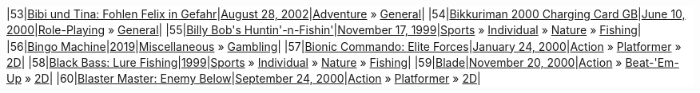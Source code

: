 |53|<a href="https://gamefaqs.gamespot.com/gbc/958216-bibi-und-tina-fohlen-felix-in-gefahr" target="_blank" rel="noopener noreferrer">Bibi und Tina: Fohlen Felix in Gefahr</a>|<a href="https://gamefaqs.gamespot.com/gbc/958216-bibi-und-tina-fohlen-felix-in-gefahr/data" target="_blank" rel="noopener noreferrer">August 28, 2002</a>|<a href="https://gamefaqs.gamespot.com/gbc/category/50-adventure" target="_blank" rel="noopener noreferrer">Adventure</a> &raquo; <a href="https://gamefaqs.gamespot.com/gbc/category/251-adventure-general" target="_blank" rel="noopener noreferrer">General</a>|
|54|<a href="https://gamefaqs.gamespot.com/gbc/577101-bikkuriman-2000-charging-card-gb" target="_blank" rel="noopener noreferrer">Bikkuriman 2000 Charging Card GB</a>|<a href="https://gamefaqs.gamespot.com/gbc/577101-bikkuriman-2000-charging-card-gb/data" target="_blank" rel="noopener noreferrer">June 10, 2000</a>|<a href="https://gamefaqs.gamespot.com/gbc/category/48-role-playing" target="_blank" rel="noopener noreferrer">Role-Playing</a> &raquo; <a href="https://gamefaqs.gamespot.com/gbc/category/257-role-playing-general" target="_blank" rel="noopener noreferrer">General</a>|
|55|<a href="https://gamefaqs.gamespot.com/gbc/576087-billy-bobs-huntin-n-fishin" target="_blank" rel="noopener noreferrer">Billy Bob's Huntin'-n-Fishin'</a>|<a href="https://gamefaqs.gamespot.com/gbc/576087-billy-bobs-huntin-n-fishin/data" target="_blank" rel="noopener noreferrer">November 17, 1999</a>|<a href="https://gamefaqs.gamespot.com/gbc/category/43-sports" target="_blank" rel="noopener noreferrer">Sports</a> &raquo; <a href="https://gamefaqs.gamespot.com/gbc/category/92-sports-individual" target="_blank" rel="noopener noreferrer">Individual</a> &raquo; <a href="https://gamefaqs.gamespot.com/gbc/category/108-sports-individual-nature" target="_blank" rel="noopener noreferrer">Nature</a> &raquo; <a href="https://gamefaqs.gamespot.com/gbc/category/109-sports-individual-nature-fishing" target="_blank" rel="noopener noreferrer">Fishing</a>|
|56|<a href="https://gamefaqs.gamespot.com/gbc/358154-bingo-machine" target="_blank" rel="noopener noreferrer">Bingo Machine</a>|<a href="https://gamefaqs.gamespot.com/gbc/358154-bingo-machine/data" target="_blank" rel="noopener noreferrer">2019</a>|<a href="https://gamefaqs.gamespot.com/gbc/category/49-miscellaneous" target="_blank" rel="noopener noreferrer">Miscellaneous</a> &raquo; <a href="https://gamefaqs.gamespot.com/gbc/category/113-miscellaneous-gambling" target="_blank" rel="noopener noreferrer">Gambling</a>|
|57|<a href="https://gamefaqs.gamespot.com/gbc/196763-bionic-commando-elite-forces" target="_blank" rel="noopener noreferrer">Bionic Commando: Elite Forces</a>|<a href="https://gamefaqs.gamespot.com/gbc/196763-bionic-commando-elite-forces/data" target="_blank" rel="noopener noreferrer">January 24, 2000</a>|<a href="https://gamefaqs.gamespot.com/gbc/category/54-action" target="_blank" rel="noopener noreferrer">Action</a> &raquo; <a href="https://gamefaqs.gamespot.com/gbc/category/56-action-platformer" target="_blank" rel="noopener noreferrer">Platformer</a> &raquo; <a href="https://gamefaqs.gamespot.com/gbc/category/84-action-platformer-2d" target="_blank" rel="noopener noreferrer">2D</a>|
|58|<a href="https://gamefaqs.gamespot.com/gbc/915882-black-bass-lure-fishing" target="_blank" rel="noopener noreferrer">Black Bass: Lure Fishing</a>|<a href="https://gamefaqs.gamespot.com/gbc/915882-black-bass-lure-fishing/data" target="_blank" rel="noopener noreferrer">1999</a>|<a href="https://gamefaqs.gamespot.com/gbc/category/43-sports" target="_blank" rel="noopener noreferrer">Sports</a> &raquo; <a href="https://gamefaqs.gamespot.com/gbc/category/92-sports-individual" target="_blank" rel="noopener noreferrer">Individual</a> &raquo; <a href="https://gamefaqs.gamespot.com/gbc/category/108-sports-individual-nature" target="_blank" rel="noopener noreferrer">Nature</a> &raquo; <a href="https://gamefaqs.gamespot.com/gbc/category/109-sports-individual-nature-fishing" target="_blank" rel="noopener noreferrer">Fishing</a>|
|59|<a href="https://gamefaqs.gamespot.com/gbc/915839-blade" target="_blank" rel="noopener noreferrer">Blade</a>|<a href="https://gamefaqs.gamespot.com/gbc/915839-blade/data" target="_blank" rel="noopener noreferrer">November 20, 2000</a>|<a href="https://gamefaqs.gamespot.com/gbc/category/54-action" target="_blank" rel="noopener noreferrer">Action</a> &raquo; <a href="https://gamefaqs.gamespot.com/gbc/category/318-action-beat-em-up" target="_blank" rel="noopener noreferrer">Beat-&#039;Em-Up</a> &raquo; <a href="https://gamefaqs.gamespot.com/gbc/category/160-action-beat-em-up-2d" target="_blank" rel="noopener noreferrer">2D</a>|
|60|<a href="https://gamefaqs.gamespot.com/gbc/371213-blaster-master-enemy-below" target="_blank" rel="noopener noreferrer">Blaster Master: Enemy Below</a>|<a href="https://gamefaqs.gamespot.com/gbc/371213-blaster-master-enemy-below/data" target="_blank" rel="noopener noreferrer">September 24, 2000</a>|<a href="https://gamefaqs.gamespot.com/gbc/category/54-action" target="_blank" rel="noopener noreferrer">Action</a> &raquo; <a href="https://gamefaqs.gamespot.com/gbc/category/56-action-platformer" target="_blank" rel="noopener noreferrer">Platformer</a> &raquo; <a href="https://gamefaqs.gamespot.com/gbc/category/84-action-platformer-2d" target="_blank" rel="noopener noreferrer">2D</a>|